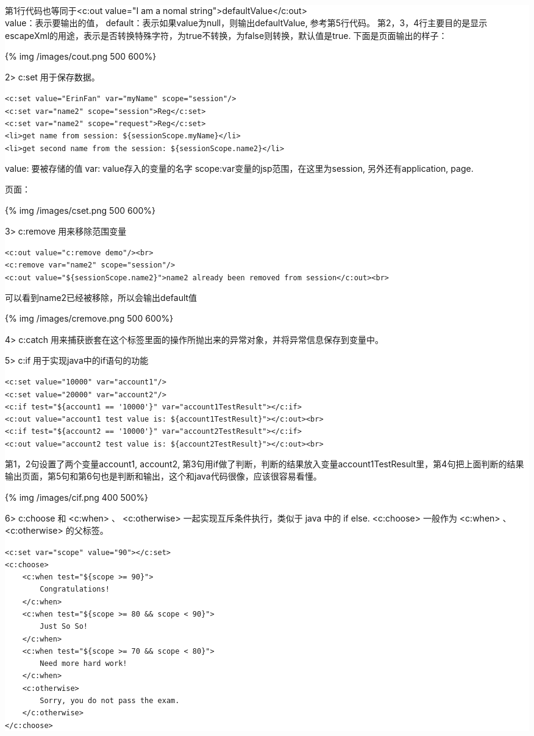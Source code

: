    第1行代码也等同于<c:out value="I am a nomal string">defaultValue</c:out><br>
   value：表示要输出的值，
   default：表示如果value为null，则输出defaultValue, 参考第5行代码。
   第2，3，4行主要目的是显示escapeXml的用途，表示是否转换特殊字符，为true不转换，为false则转换，默认值是true.
   下面是页面输出的样子：
   
   {% img  /images/cout.png  500 600%}
   
   2> c:set 用于保存数据。
   
	<c:set value="ErinFan" var="myName" scope="session"/>
	<c:set var="name2" scope="session">Reg</c:set>
	<c:set var="name2" scope="request">Reg</c:set>
	<li>get name from session: ${sessionScope.myName}</li>
	<li>get second name from the session: ${sessionScope.name2}</li>
	
   value: 要被存储的值
   var: value存入的变量的名字
   scope:var变量的jsp范围，在这里为session, 另外还有application, page.
   
   页面：
   
   {% img  /images/cset.png  500 600%}
   
   3> c:remove 用来移除范围变量
   
	<c:out value="c:remove demo"/><br>
	<c:remove var="name2" scope="session"/>
	<c:out value="${sessionScope.name2}">name2 already been removed from session</c:out><br>
	
   可以看到name2已经被移除，所以会输出default值
   
   {% img  /images/cremove.png  500 600%}
   
   4> c:catch 用来捕获嵌套在这个标签里面的操作所抛出来的异常对象，并将异常信息保存到变量中。
   
   5> c:if 用于实现java中的if语句的功能
   
	<c:set value="10000" var="account1"/>
	<c:set value="20000" var="account2"/>
	<c:if test="${account1 == '10000'}" var="account1TestResult"></c:if>
	<c:out value="account1 test value is: ${account1TestResult}"></c:out><br>
	<c:if test="${account2 == '10000'}" var="account2TestResult"></c:if>
	<c:out value="account2 test value is: ${account2TestResult}"></c:out><br>
	
   第1，2句设置了两个变量account1, account2, 第3句用if做了判断，判断的结果放入变量account1TestResult里，第4句把上面判断的结果输出页面，第5句和第6句也是判断和输出，这个和java代码很像，应该很容易看懂。
   
   {% img  /images/cif.png  400 500%}
   
   
   6> c:choose  和 <c:when> 、 <c:otherwise> 一起实现互斥条件执行，类似于 java 中的 if else.
<c:choose> 一般作为 <c:when> 、 <c:otherwise> 的父标签。

	<c:set var="scope" value="90"></c:set>
	<c:choose>
    	<c:when test="${scope >= 90}">
        	Congratulations!
    	</c:when>
    	<c:when test="${scope >= 80 && scope < 90}">
        	Just So So!
    	</c:when>
    	<c:when test="${scope >= 70 && scope < 80}">
        	Need more hard work!
    	</c:when>
    	<c:otherwise>
        	Sorry, you do not pass the exam.
    	</c:otherwise>
	</c:choose>
	